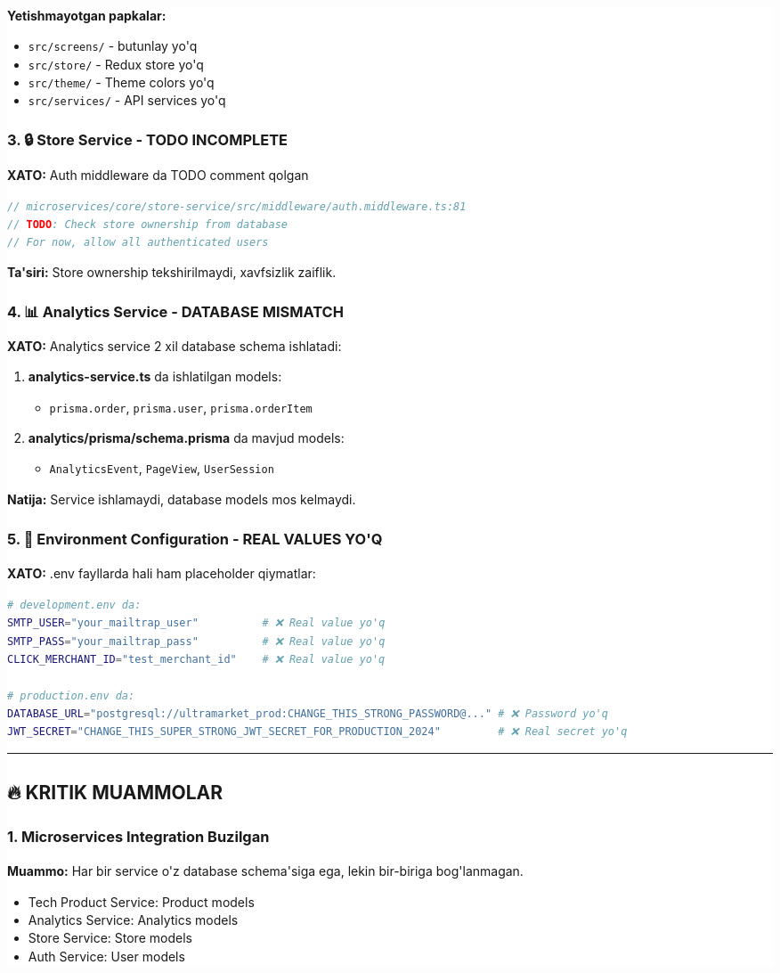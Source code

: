 **Yetishmayotgan papkalar:**
- `src/screens/` - butunlay yo'q
- `src/store/` - Redux store yo'q
- `src/theme/` - Theme colors yo'q
- `src/services/` - API services yo'q

### 3. **🔒 Store Service - TODO INCOMPLETE**

**XATO:** Auth middleware da TODO comment qolgan

```typescript
// microservices/core/store-service/src/middleware/auth.middleware.ts:81
// TODO: Check store ownership from database
// For now, allow all authenticated users
```

**Ta'siri:** Store ownership tekshirilmaydi, xavfsizlik zaiflik.

### 4. **📊 Analytics Service - DATABASE MISMATCH** 

**XATO:** Analytics service 2 xil database schema ishlatadi:

1. **analytics-service.ts** da ishlatilgan models:
   - `prisma.order`, `prisma.user`, `prisma.orderItem`

2. **analytics/prisma/schema.prisma** da mavjud models:
   - `AnalyticsEvent`, `PageView`, `UserSession`

**Natija:** Service ishlamaydi, database models mos kelmaydi.

### 5. **🔧 Environment Configuration - REAL VALUES YO'Q**

**XATO:** .env fayllarda hali ham placeholder qiymatlar:

```bash
# development.env da:
SMTP_USER="your_mailtrap_user"          # ❌ Real value yo'q
SMTP_PASS="your_mailtrap_pass"          # ❌ Real value yo'q
CLICK_MERCHANT_ID="test_merchant_id"    # ❌ Real value yo'q

# production.env da:
DATABASE_URL="postgresql://ultramarket_prod:CHANGE_THIS_STRONG_PASSWORD@..." # ❌ Password yo'q
JWT_SECRET="CHANGE_THIS_SUPER_STRONG_JWT_SECRET_FOR_PRODUCTION_2024"         # ❌ Real secret yo'q
```

---

## 🔥 **KRITIK MUAMMOLAR**

### **1. Microservices Integration Buzilgan**

**Muammo:** Har bir service o'z database schema'siga ega, lekin bir-biriga bog'lanmagan.

- Tech Product Service: Product models
- Analytics Service: Analytics models  
- Store Service: Store models
- Auth Service: User models
